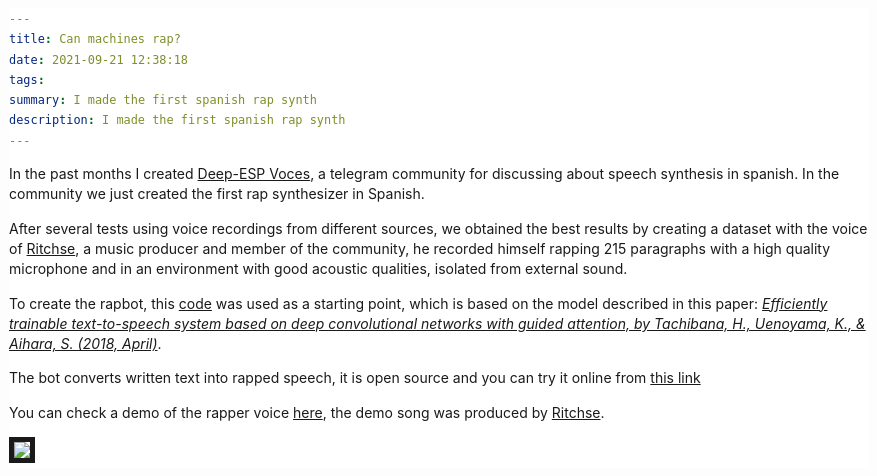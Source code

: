 ```yaml
---
title: Can machines rap?
date: 2021-09-21 12:38:18
tags:
summary: I made the first spanish rap synth
description: I made the first spanish rap synth
---
```


In the past months I created [Deep-ESP Voces](https://t.me/deepEspVoces), a telegram community for discussing about speech synthesis in spanish. In the community we just created the first rap synthesizer in Spanish.


After several tests using voice recordings from different sources, we obtained the best results by creating a dataset with the voice of [Ritchse](https://www.instagram.com/ritchse/), a music producer and member of the community, he recorded himself rapping 215 paragraphs with a high quality microphone and in an environment with good acoustic qualities, isolated from external sound.


To create the rapbot, this [code](https://github.com/Kyubyong/dc_tts) was used as a starting point, which is based on the model described in this paper: [_Efficiently trainable text-to-speech system based on deep convolutional networks with guided attention, by Tachibana, H., Uenoyama, K., & Aihara, S. (2018, April)_](https://arxiv.org/pdf/1710.08969.pdf).

The bot converts written text into rapped speech, it is open source and you can try it online from [this link](https://colab.research.google.com/drive/1WPB5xK5W9NHbDK6hBLLQq7Czsld6nmbt#scrollTo=vMrflhX5aY2y)

You can check a demo of the rapper voice [here](https://www.youtube.com/watch?v=HLRmz4WNcHw), the demo song was produced by [Ritchse](https://www.instagram.com/ritchse/).

<a href="https://www.youtube.com/watch?v=HLRmz4WNcHw" ><img src="https://i.ytimg.com/vi/HLRmz4WNcHw/maxresdefault.jpg" width="100%" border="5" /></a>


